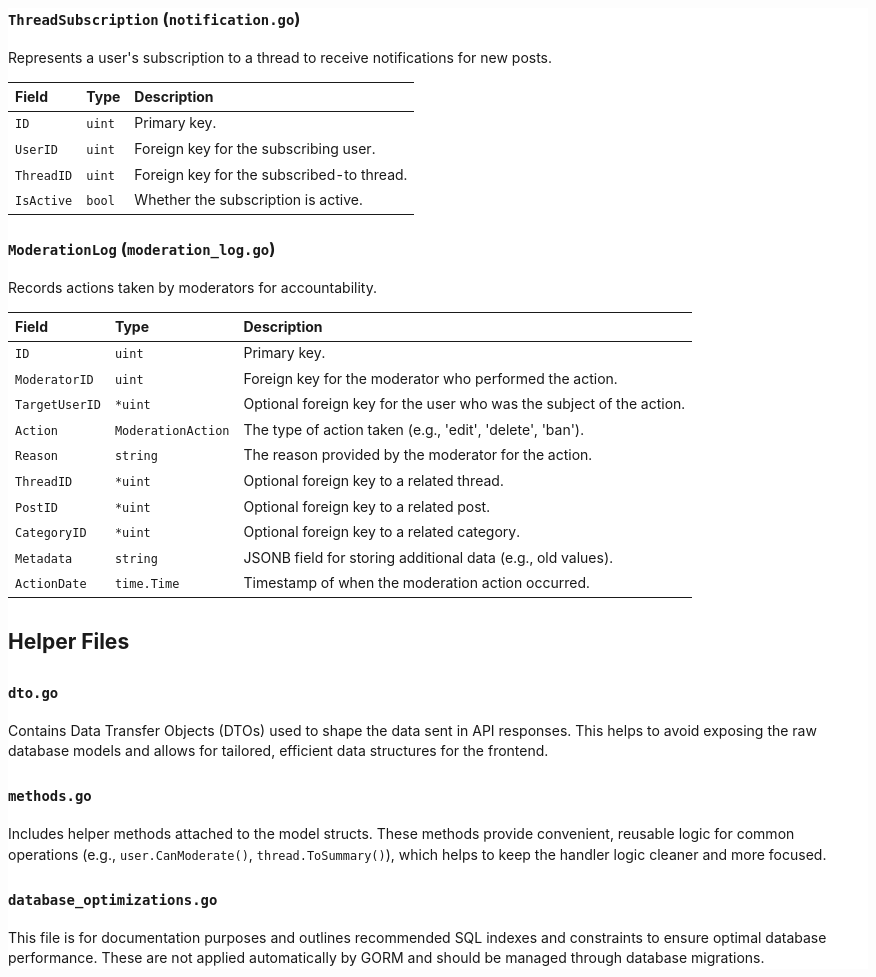 ### `ThreadSubscription` (`notification.go`)

Represents a user's subscription to a thread to receive notifications for new posts.

| Field | Type | Description |
| :--- | :--- | :--- |
| `ID` | `uint` | Primary key. |
| `UserID` | `uint` | Foreign key for the subscribing user. |
| `ThreadID` | `uint` | Foreign key for the subscribed-to thread. |
| `IsActive` | `bool` | Whether the subscription is active. |

### `ModerationLog` (`moderation_log.go`)

Records actions taken by moderators for accountability.

| Field | Type | Description |
| :--- | :--- | :--- |
| `ID` | `uint` | Primary key. |
| `ModeratorID` | `uint` | Foreign key for the moderator who performed the action. |
| `TargetUserID` | `*uint` | Optional foreign key for the user who was the subject of the action. |
| `Action` | `ModerationAction` | The type of action taken (e.g., 'edit', 'delete', 'ban'). |
| `Reason` | `string` | The reason provided by the moderator for the action. |
| `ThreadID` | `*uint` | Optional foreign key to a related thread. |
| `PostID` | `*uint` | Optional foreign key to a related post. |
| `CategoryID` | `*uint` | Optional foreign key to a related category. |
| `Metadata` | `string` | JSONB field for storing additional data (e.g., old values). |
| `ActionDate` | `time.Time` | Timestamp of when the moderation action occurred. |

## Helper Files

### `dto.go`

Contains Data Transfer Objects (DTOs) used to shape the data sent in API responses. This helps to avoid exposing the raw database models and allows for tailored, efficient data structures for the frontend.

### `methods.go`

Includes helper methods attached to the model structs. These methods provide convenient, reusable logic for common operations (e.g., `user.CanModerate()`, `thread.ToSummary()`), which helps to keep the handler logic cleaner and more focused.

### `database_optimizations.go`

This file is for documentation purposes and outlines recommended SQL indexes and constraints to ensure optimal database performance. These are not applied automatically by GORM and should be managed through database migrations.
